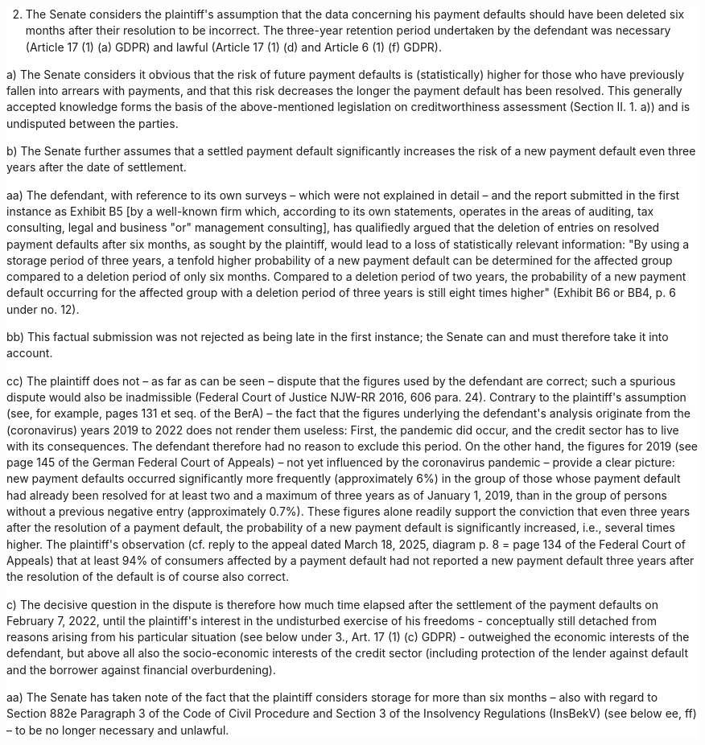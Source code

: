 2. The Senate considers the plaintiff's assumption that the data concerning his payment defaults should have been deleted six months after their resolution to be incorrect. The three-year retention period undertaken by the defendant was necessary (Article 17 (1) (a) GDPR) and lawful (Article 17 (1) (d) and Article 6 (1) (f) GDPR).

a) The Senate considers it obvious that the risk of future payment defaults is (statistically) higher for those who have previously fallen into arrears with payments, and that this risk decreases the longer the payment default has been resolved. This generally accepted knowledge forms the basis of the above-mentioned legislation on creditworthiness assessment (Section II. 1. a)) and is undisputed between the parties.

b) The Senate further assumes that a settled payment default significantly increases the risk of a new payment default even three years after the date of settlement.

aa) The defendant, with reference to its own surveys – which were not explained in detail – and the report submitted in the first instance as Exhibit B5 \[by a well-known firm which, according to its own statements, operates in the areas of auditing, tax consulting, legal and business "or" management consulting\], has qualifiedly argued that the deletion of entries on resolved payment defaults after six months, as sought by the plaintiff, would lead to a loss of statistically relevant information: "By using a storage period of three years, a tenfold higher probability of a new payment default can be determined for the affected group compared to a deletion period of only six months. Compared to a deletion period of two years, the probability of a new payment default occurring for the affected group with a deletion period of three years is still eight times higher" (Exhibit B6 or BB4, p. 6 under no. 12).

bb) This factual submission was not rejected as being late in the first instance; the Senate can and must therefore take it into account.

cc) The plaintiff does not – as far as can be seen – dispute that the figures used by the defendant are correct; such a spurious dispute would also be inadmissible (Federal Court of Justice NJW-RR 2016, 606 para. 24). Contrary to the plaintiff's assumption (see, for example, pages 131 et seq. of the BerA) – the fact that the figures underlying the defendant's analysis originate from the (coronavirus) years 2019 to 2022 does not render them useless: First, the pandemic did occur, and the credit sector has to live with its consequences. The defendant therefore had no reason to exclude this period. On the other hand, the figures for 2019 (see page 145 of the German Federal Court of Appeals) – not yet influenced by the coronavirus pandemic – provide a clear picture: new payment defaults occurred significantly more frequently (approximately 6%) in the group of those whose payment default had already been resolved for at least two and a maximum of three years as of January 1, 2019, than in the group of persons without a previous negative entry (approximately 0.7%). These figures alone readily support the conviction that even three years after the resolution of a payment default, the probability of a new payment default is significantly increased, i.e., several times higher. The plaintiff's observation (cf. reply to the appeal dated March 18, 2025, diagram p. 8 = page 134 of the Federal Court of Appeals) that at least 94% of consumers affected by a payment default had not reported a new payment default three years after the resolution of the default is of course also correct.

c) The decisive question in the dispute is therefore how much time elapsed after the settlement of the payment defaults on February 7, 2022, until the plaintiff's interest in the undisturbed exercise of his freedoms - conceptually still detached from reasons arising from his particular situation (see below under 3., Art. 17 (1) (c) GDPR) - outweighed the economic interests of the defendant, but above all also the socio-economic interests of the credit sector (including protection of the lender against default and the borrower against financial overburdening).

aa) The Senate has taken note of the fact that the plaintiff considers storage for more than six months – also with regard to Section 882e Paragraph 3 of the Code of Civil Procedure and Section 3 of the Insolvency Regulations (InsBekV) (see below ee, ff) – to be no longer necessary and unlawful.
